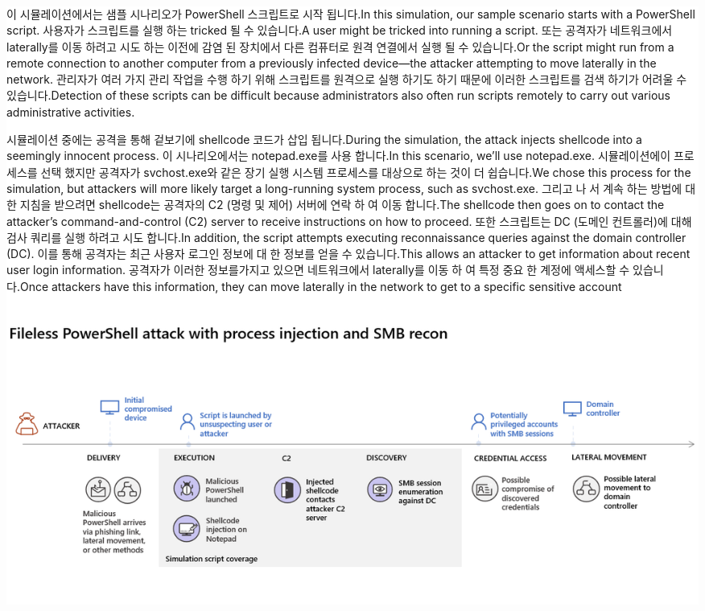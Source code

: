 <span data-ttu-id="d1eec-112">이 시뮬레이션에서는 샘플 시나리오가 PowerShell 스크립트로 시작 됩니다.</span><span class="sxs-lookup"><span data-stu-id="d1eec-112">In this simulation, our sample scenario starts with a PowerShell script.</span></span> <span data-ttu-id="d1eec-113">사용자가 스크립트를 실행 하는 tricked 될 수 있습니다.</span><span class="sxs-lookup"><span data-stu-id="d1eec-113">A user might be tricked into running a script.</span></span> <span data-ttu-id="d1eec-114">또는 공격자가 네트워크에서 laterally를 이동 하려고 시도 하는 이전에 감염 된 장치에서 다른 컴퓨터로 원격 연결에서 실행 될 수 있습니다.</span><span class="sxs-lookup"><span data-stu-id="d1eec-114">Or the script might run from a remote connection to another computer from a previously infected device—the attacker attempting to move laterally in the network.</span></span> <span data-ttu-id="d1eec-115">관리자가 여러 가지 관리 작업을 수행 하기 위해 스크립트를 원격으로 실행 하기도 하기 때문에 이러한 스크립트를 검색 하기가 어려울 수 있습니다.</span><span class="sxs-lookup"><span data-stu-id="d1eec-115">Detection of these scripts can be difficult because administrators also often run scripts remotely to carry out various administrative activities.</span></span>

<span data-ttu-id="d1eec-116">시뮬레이션 중에는 공격을 통해 겉보기에 shellcode 코드가 삽입 됩니다.</span><span class="sxs-lookup"><span data-stu-id="d1eec-116">During the simulation, the attack injects shellcode into a seemingly innocent process.</span></span> <span data-ttu-id="d1eec-117">이 시나리오에서는 notepad.exe를 사용 합니다.</span><span class="sxs-lookup"><span data-stu-id="d1eec-117">In this scenario, we’ll use notepad.exe.</span></span> <span data-ttu-id="d1eec-118">시뮬레이션에이 프로세스를 선택 했지만 공격자가 svchost.exe와 같은 장기 실행 시스템 프로세스를 대상으로 하는 것이 더 쉽습니다.</span><span class="sxs-lookup"><span data-stu-id="d1eec-118">We chose this process for the simulation, but attackers will more likely target a long-running system process, such as svchost.exe.</span></span> <span data-ttu-id="d1eec-119">그리고 나 서 계속 하는 방법에 대 한 지침을 받으려면 shellcode는 공격자의 C2 (명령 및 제어) 서버에 연락 하 여 이동 합니다.</span><span class="sxs-lookup"><span data-stu-id="d1eec-119">The shellcode then goes on to contact the attacker’s command-and-control (C2) server to receive instructions on how to proceed.</span></span> <span data-ttu-id="d1eec-120">또한 스크립트는 DC (도메인 컨트롤러)에 대해 검사 쿼리를 실행 하려고 시도 합니다.</span><span class="sxs-lookup"><span data-stu-id="d1eec-120">In addition, the script attempts executing reconnaissance queries against the domain controller (DC).</span></span> <span data-ttu-id="d1eec-121">이를 통해 공격자는 최근 사용자 로그인 정보에 대 한 정보를 얻을 수 있습니다.</span><span class="sxs-lookup"><span data-stu-id="d1eec-121">This allows an attacker to get information about recent user login information.</span></span> <span data-ttu-id="d1eec-122">공격자가 이러한 정보를가지고 있으면 네트워크에서 laterally를 이동 하 여 특정 중요 한 계정에 액세스할 수 있습니다.</span><span class="sxs-lookup"><span data-stu-id="d1eec-122">Once attackers have this information, they can move laterally in the network to get to a specific sensitive account</span></span>

![프로세스 주입 및 SMB reconnaisance 공격 다이어그램을 사용한 Fileless PowerShell 공격](../../media/mtp/mtpdiydiagram.png)

